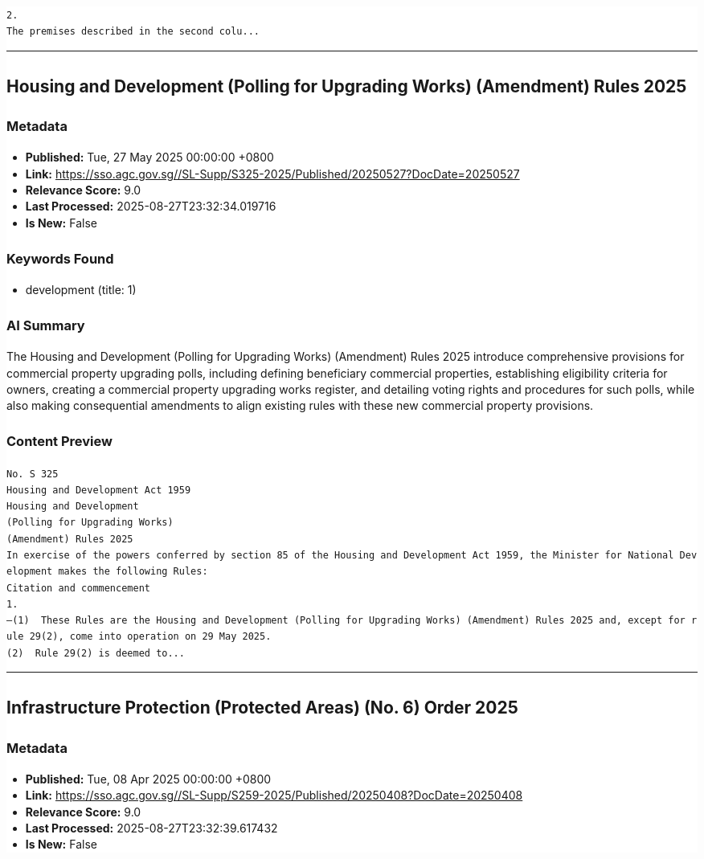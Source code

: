 ```
2.
The premises described in the second colu...
```

---

## Housing and Development (Polling for Upgrading Works) (Amendment) Rules 2025

### Metadata
- **Published:** Tue, 27 May 2025 00:00:00 +0800
- **Link:** https://sso.agc.gov.sg//SL-Supp/S325-2025/Published/20250527?DocDate=20250527
- **Relevance Score:** 9.0
- **Last Processed:** 2025-08-27T23:32:34.019716
- **Is New:** False

### Keywords Found
- development (title: 1)

### AI Summary
The Housing and Development (Polling for Upgrading Works) (Amendment) Rules 2025 introduce comprehensive provisions for commercial property upgrading polls, including defining beneficiary commercial properties, establishing eligibility criteria for owners, creating a commercial property upgrading works register, and detailing voting rights and procedures for such polls, while also making consequential amendments to align existing rules with these new commercial property provisions.

### Content Preview
```
No. S 325
Housing and Development Act 1959
Housing and Development
(Polling for Upgrading Works)
(Amendment) Rules 2025
In exercise of the powers conferred by section 85 of the Housing and Development Act 1959, the Minister for National Development makes the following Rules:
Citation and commencement
1.
—(1)  These Rules are the Housing and Development (Polling for Upgrading Works) (Amendment) Rules 2025 and, except for rule 29(2), come into operation on 29 May 2025.
(2)  Rule 29(2) is deemed to...
```

---

## Infrastructure Protection (Protected Areas) (No. 6) Order 2025

### Metadata
- **Published:** Tue, 08 Apr 2025 00:00:00 +0800
- **Link:** https://sso.agc.gov.sg//SL-Supp/S259-2025/Published/20250408?DocDate=20250408
- **Relevance Score:** 9.0
- **Last Processed:** 2025-08-27T23:32:39.617432
- **Is New:** False

